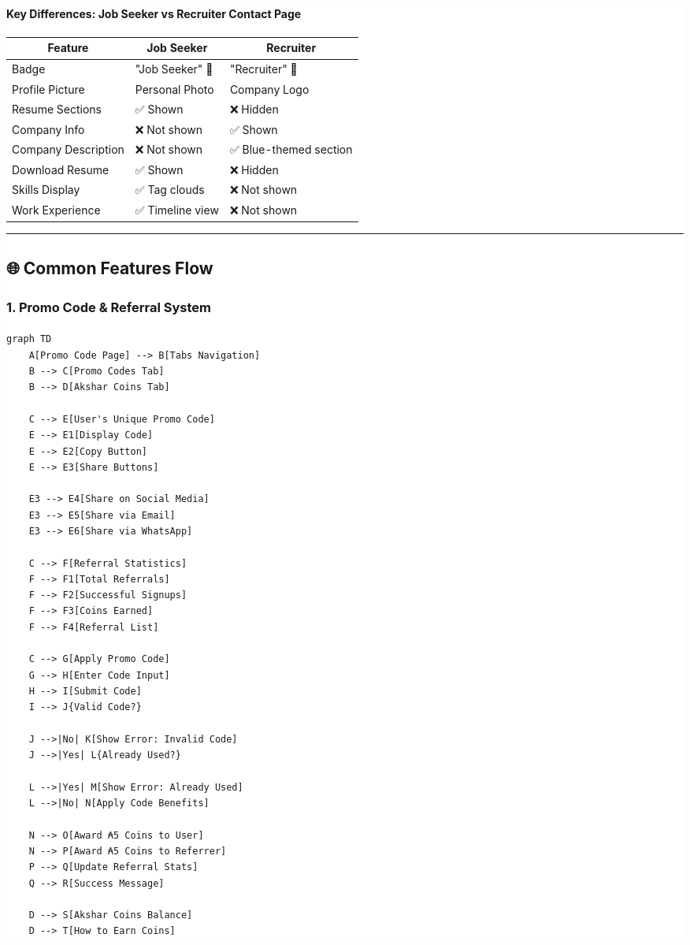 #### Key Differences: Job Seeker vs Recruiter Contact Page

| Feature | Job Seeker | Recruiter |
|---------|------------|-----------|
| Badge | "Job Seeker" 👤 | "Recruiter" 🏢 |
| Profile Picture | Personal Photo | Company Logo |
| Resume Sections | ✅ Shown | ❌ Hidden |
| Company Info | ❌ Not shown | ✅ Shown |
| Company Description | ❌ Not shown | ✅ Blue-themed section |
| Download Resume | ✅ Shown | ❌ Hidden |
| Skills Display | ✅ Tag clouds | ❌ Not shown |
| Work Experience | ✅ Timeline view | ❌ Not shown |

---

## 🌐 Common Features Flow

### 1. Promo Code & Referral System

```mermaid
graph TD
    A[Promo Code Page] --> B[Tabs Navigation]
    B --> C[Promo Codes Tab]
    B --> D[Akshar Coins Tab]
    
    C --> E[User's Unique Promo Code]
    E --> E1[Display Code]
    E --> E2[Copy Button]
    E --> E3[Share Buttons]
    
    E3 --> E4[Share on Social Media]
    E3 --> E5[Share via Email]
    E3 --> E6[Share via WhatsApp]
    
    C --> F[Referral Statistics]
    F --> F1[Total Referrals]
    F --> F2[Successful Signups]
    F --> F3[Coins Earned]
    F --> F4[Referral List]
    
    C --> G[Apply Promo Code]
    G --> H[Enter Code Input]
    H --> I[Submit Code]
    I --> J{Valid Code?}
    
    J -->|No| K[Show Error: Invalid Code]
    J -->|Yes| L{Already Used?}
    
    L -->|Yes| M[Show Error: Already Used]
    L -->|No| N[Apply Code Benefits]
    
    N --> O[Award ₳5 Coins to User]
    N --> P[Award ₳5 Coins to Referrer]
    P --> Q[Update Referral Stats]
    Q --> R[Success Message]
    
    D --> S[Akshar Coins Balance]
    D --> T[How to Earn Coins]
```